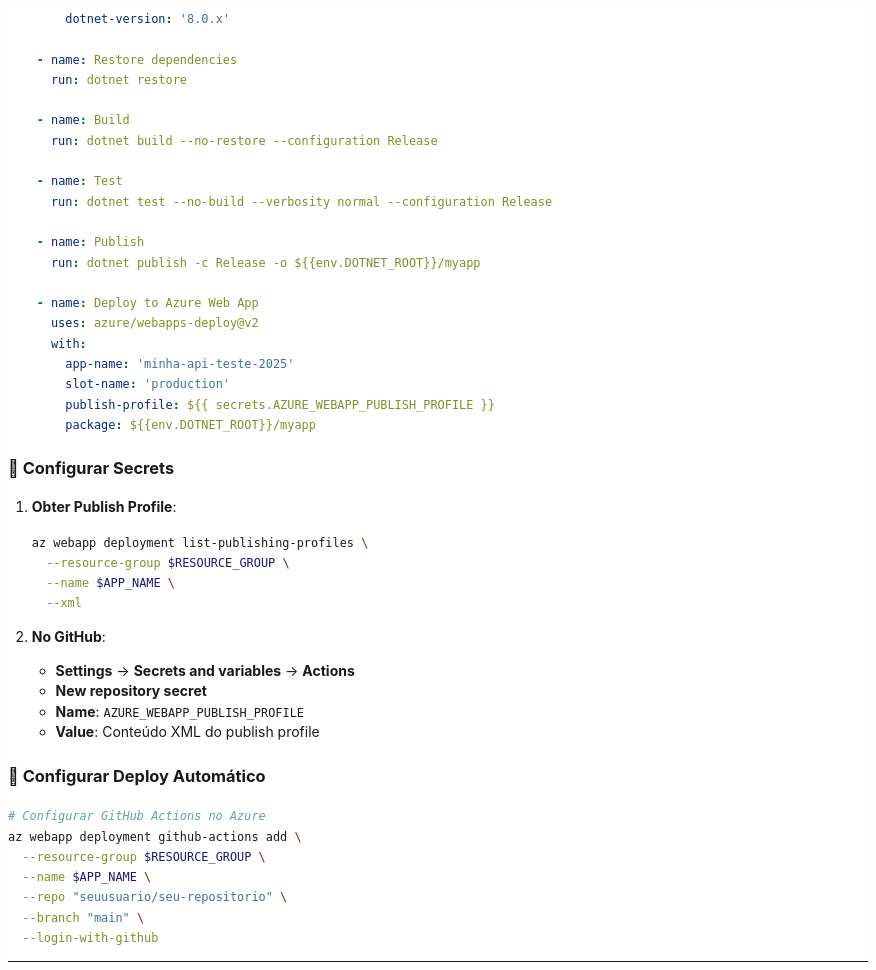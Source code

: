 ```yaml
        dotnet-version: '8.0.x'

    - name: Restore dependencies
      run: dotnet restore

    - name: Build
      run: dotnet build --no-restore --configuration Release

    - name: Test
      run: dotnet test --no-build --verbosity normal --configuration Release

    - name: Publish
      run: dotnet publish -c Release -o ${{env.DOTNET_ROOT}}/myapp

    - name: Deploy to Azure Web App
      uses: azure/webapps-deploy@v2
      with:
        app-name: 'minha-api-teste-2025'
        slot-name: 'production'
        publish-profile: ${{ secrets.AZURE_WEBAPP_PUBLISH_PROFILE }}
        package: ${{env.DOTNET_ROOT}}/myapp
```

### 🔑 **Configurar Secrets**

1. **Obter Publish Profile**:
   ```bash
   az webapp deployment list-publishing-profiles \
     --resource-group $RESOURCE_GROUP \
     --name $APP_NAME \
     --xml
   ```

2. **No GitHub**:
   - **Settings** → **Secrets and variables** → **Actions**
   - **New repository secret**
   - **Name**: `AZURE_WEBAPP_PUBLISH_PROFILE`
   - **Value**: Conteúdo XML do publish profile

### 🚀 **Configurar Deploy Automático**

```bash
# Configurar GitHub Actions no Azure
az webapp deployment github-actions add \
  --resource-group $RESOURCE_GROUP \
  --name $APP_NAME \
  --repo "seuusuario/seu-repositorio" \
  --branch "main" \
  --login-with-github
```

---
